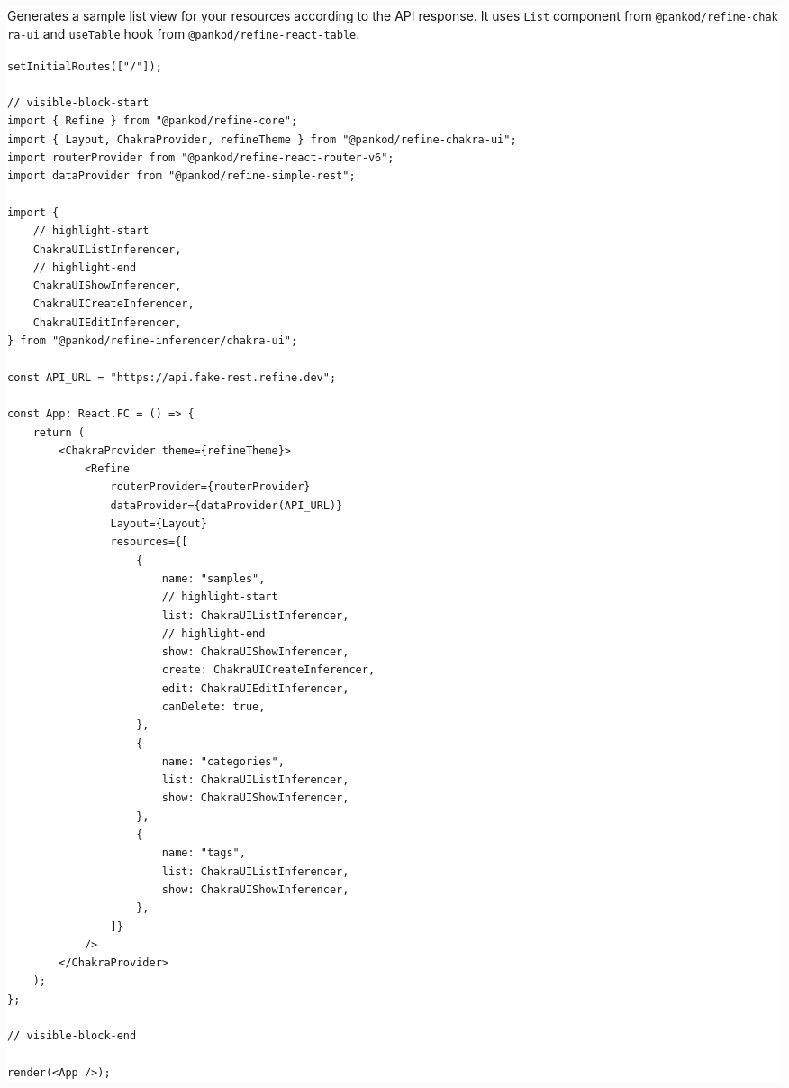 Generates a sample list view for your resources according to the API response. It uses `List` component from `@pankod/refine-chakra-ui` and `useTable` hook from `@pankod/refine-react-table`.

```tsx live hideCode previewHeight=600px url=http://localhost:3000/samples
setInitialRoutes(["/"]);

// visible-block-start
import { Refine } from "@pankod/refine-core";
import { Layout, ChakraProvider, refineTheme } from "@pankod/refine-chakra-ui";
import routerProvider from "@pankod/refine-react-router-v6";
import dataProvider from "@pankod/refine-simple-rest";

import {
    // highlight-start
    ChakraUIListInferencer,
    // highlight-end
    ChakraUIShowInferencer,
    ChakraUICreateInferencer,
    ChakraUIEditInferencer,
} from "@pankod/refine-inferencer/chakra-ui";

const API_URL = "https://api.fake-rest.refine.dev";

const App: React.FC = () => {
    return (
        <ChakraProvider theme={refineTheme}>
            <Refine
                routerProvider={routerProvider}
                dataProvider={dataProvider(API_URL)}
                Layout={Layout}
                resources={[
                    {
                        name: "samples",
                        // highlight-start
                        list: ChakraUIListInferencer,
                        // highlight-end
                        show: ChakraUIShowInferencer,
                        create: ChakraUICreateInferencer,
                        edit: ChakraUIEditInferencer,
                        canDelete: true,
                    },
                    {
                        name: "categories",
                        list: ChakraUIListInferencer,
                        show: ChakraUIShowInferencer,
                    },
                    {
                        name: "tags",
                        list: ChakraUIListInferencer,
                        show: ChakraUIShowInferencer,
                    },
                ]}
            />
        </ChakraProvider>
    );
};

// visible-block-end

render(<App />);
```
